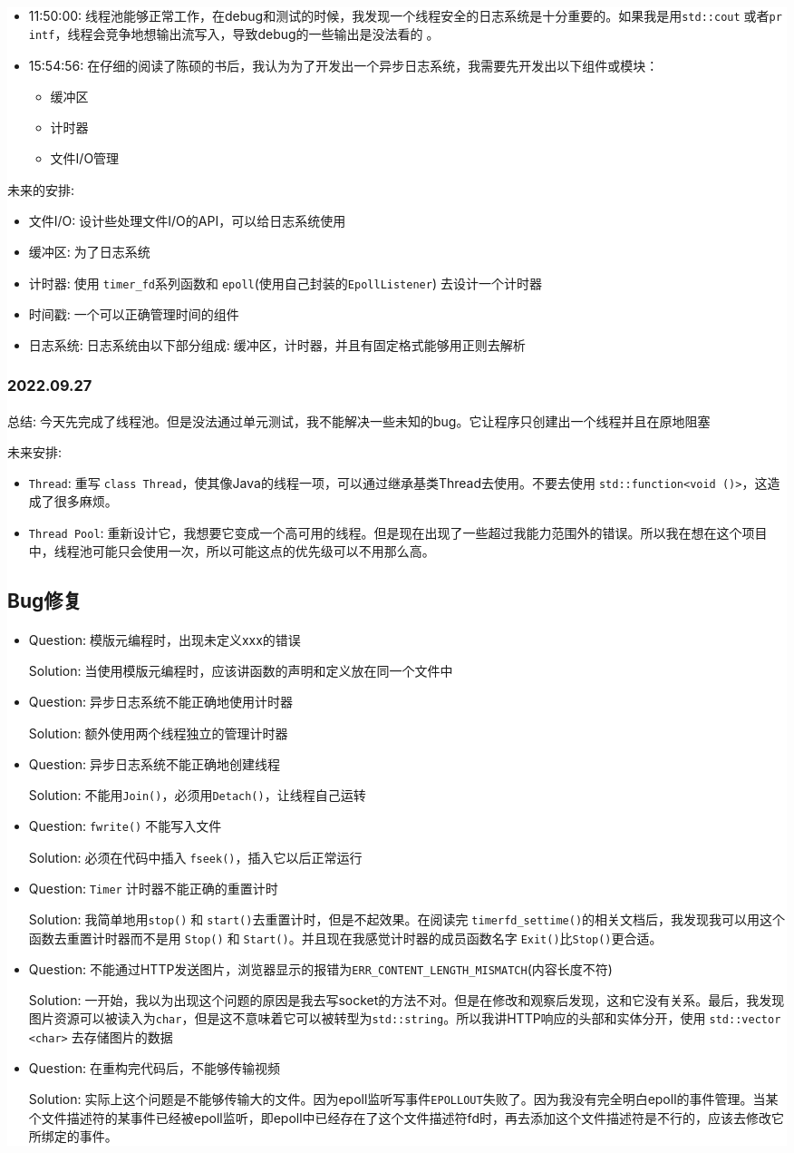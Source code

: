 - 11:50:00: 线程池能够正常工作，在debug和测试的时候，我发现一个线程安全的日志系统是十分重要的。如果我是用`std::cout` 或者`printf`，线程会竞争地想输出流写入，导致debug的一些输出是没法看的 。
  
- 15:54:56: 在仔细的阅读了陈硕的书后，我认为为了开发出一个异步日志系统，我需要先开发出以下组件或模块：
    - 缓冲区

    - 计时器

    - 文件I/O管理

未来的安排:

- 文件I/O: 设计些处理文件I/O的API，可以给日志系统使用

- 缓冲区: 为了日志系统

- 计时器: 使用 `timer_fd`系列函数和 `epoll`(使用自己封装的`EpollListener`) 去设计一个计时器

- 时间戳: 一个可以正确管理时间的组件

- 日志系统: 日志系统由以下部分组成: 缓冲区，计时器，并且有固定格式能够用正则去解析

### 2022.09.27

总结: 今天先完成了线程池。但是没法通过单元测试，我不能解决一些未知的bug。它让程序只创建出一个线程并且在原地阻塞

未来安排:

- `Thread`: 重写 `class Thread`，使其像Java的线程一项，可以通过继承基类Thread去使用。不要去使用 `std::function<void ()>`，这造成了很多麻烦。
  
- `Thread Pool`: 重新设计它，我想要它变成一个高可用的线程。但是现在出现了一些超过我能力范围外的错误。所以我在想在这个项目中，线程池可能只会使用一次，所以可能这点的优先级可以不用那么高。

## Bug修复

- Question: 模版元编程时，出现未定义xxx的错误

  Solution: 当使用模版元编程时，应该讲函数的声明和定义放在同一个文件中

- Question: 异步日志系统不能正确地使用计时器

  Solution: 额外使用两个线程独立的管理计时器

- Question: 异步日志系统不能正确地创建线程

  Solution: 不能用`Join()`，必须用`Detach()`，让线程自己运转

- Question: `fwrite()` 不能写入文件

  Solution: 必须在代码中插入 `fseek()`，插入它以后正常运行

- Question: `Timer` 计时器不能正确的重置计时

  Solution: 我简单地用`stop()` 和 `start()`去重置计时，但是不起效果。在阅读完 `timerfd_settime()`的相关文档后，我发现我可以用这个函数去重置计时器而不是用 `Stop()` 和 `Start()`。并且现在我感觉计时器的成员函数名字 `Exit()`比`Stop()`更合适。
  
- Question: 不能通过HTTP发送图片，浏览器显示的报错为`ERR_CONTENT_LENGTH_MISMATCH`(内容长度不符)

  Solution: 一开始，我以为出现这个问题的原因是我去写socket的方法不对。但是在修改和观察后发现，这和它没有关系。最后，我发现图片资源可以被读入为`char`，但是这不意味着它可以被转型为`std::string`。所以我讲HTTP响应的头部和实体分开，使用 `std::vector<char>` 去存储图片的数据

- Question: 在重构完代码后，不能够传输视频

  Solution: 实际上这个问题是不能够传输大的文件。因为epoll监听写事件`EPOLLOUT`失败了。因为我没有完全明白epoll的事件管理。当某个文件描述符的某事件已经被epoll监听，即epoll中已经存在了这个文件描述符fd时，再去添加这个文件描述符是不行的，应该去修改它所绑定的事件。